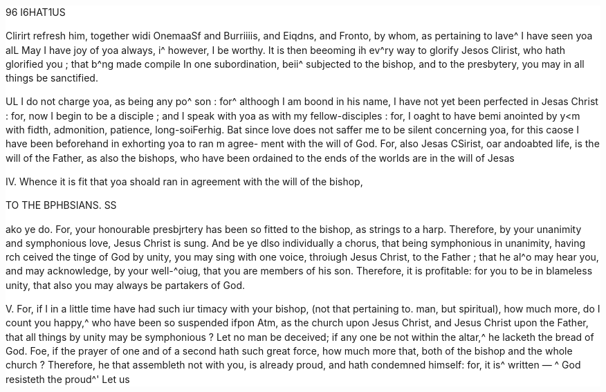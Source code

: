 

96 I6HAT1US 

Clirirt refresh him, together widi OnemaaSf 
and Burriiiis, and Eiqdns, and Fronto, by 
whom, as pertaining to lave^ I have seen yoa 
alL May I have joy of yoa always, i^ 
however, I be worthy. It is then beeoming 
ih ev^ry way to glorify Jesos Clirist, who 
hath glorified you ; that b^ng made compile 
In one subordination, beii^ subjected to the 
bishop, and to the presbytery, you may in all 
things be sanctified. 

UL I do not charge yoa, as being any po^ 
son : for^ althoogh I am boond in his name, I 
have not yet been perfected in Jesas Christ : 
for, now I begin to be a disciple ; and I speak 
with yoa as with my fellow-disciples : for, I 
oaght to have bemi anointed by y<m with 
fidth, admonition, patience, long-soiFerhig. 
Bat since love does not saffer me to be silent 
concerning yoa, for this caose I have been 
beforehand in exhorting yoa to ran m agree- 
ment with the will of God. For, also Jesas 
CSirist, oar andoabted life, is the will of the 
Father, as also the bishops, who have been 
ordained to the ends of the worlds are in the 
will of Jesas 



IV. Whence it is fit that yoa shoald ran in 
agreement with the will of the bishop, 



TO THE BPHBSIANS. SS 

ako ye do. For, your honourable presbjrtery 
has been so fitted to the bishop, as strings to 
a harp. Therefore, by your unanimity and 
symphonious love, Jesus Christ is sung. 
And be ye dlso individually a chorus, that 
being symphonious in unanimity, having rch 
ceived the tinge of God by unity, you may 
sing with one voice, throiugh Jesus Christ, to 
the Father ; that he al^o may hear you, and 
may acknowledge, by your well-^oiug, that 
you are members of his son. Therefore, it is 
profitable: for you to be in blameless unity, 
that also you may always be partakers of God. 

V. For, if I in a little time have had such iur 
timacy with your bishop, (not that pertaining 
to. man, but spiritual), how much more, do I 
count you happy,^ who have been so suspended 
ifpon Atm, as the church upon Jesus Christ, 
and Jesus Christ upon the Father, that all 
things by unity may be symphonious ? Let 
no man be deceived; if any one be not within 
the altar,^ he lacketh the bread of God. Foe, 
if the prayer of one and of a second hath such 
great force, how much more that, both of the 
bishop and the whole church ? Therefore, he 
that assembleth not with you, is already 
proud, and hath condemned himself: for, it is^ 
written — ^ God resisteth the proud^' Let us 